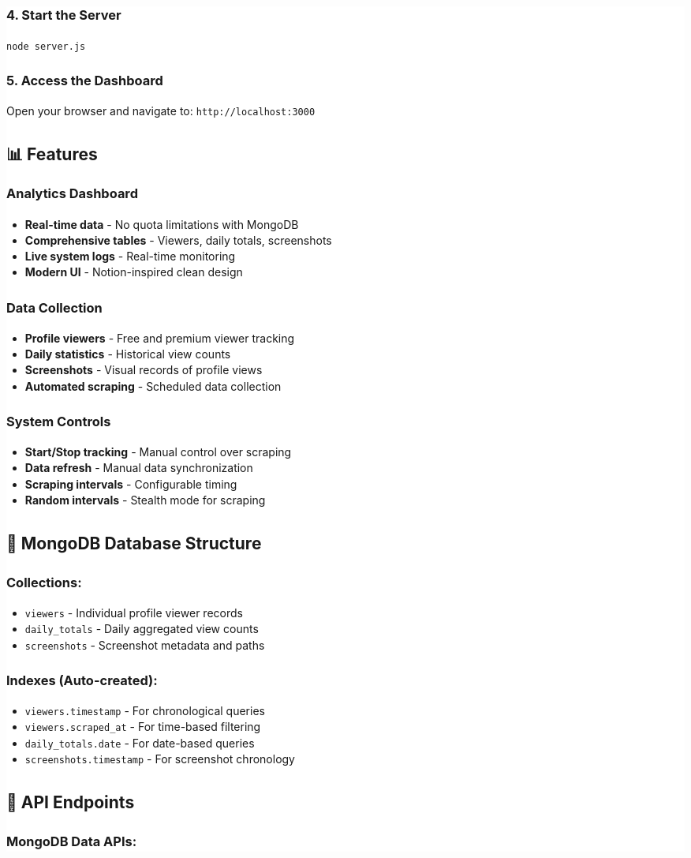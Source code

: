 ### 4. Start the Server

```bash
node server.js
```

### 5. Access the Dashboard

Open your browser and navigate to: `http://localhost:3000`

## 📊 Features

### Analytics Dashboard

- **Real-time data** - No quota limitations with MongoDB
- **Comprehensive tables** - Viewers, daily totals, screenshots
- **Live system logs** - Real-time monitoring
- **Modern UI** - Notion-inspired clean design

### Data Collection

- **Profile viewers** - Free and premium viewer tracking
- **Daily statistics** - Historical view counts
- **Screenshots** - Visual records of profile views
- **Automated scraping** - Scheduled data collection

### System Controls

- **Start/Stop tracking** - Manual control over scraping
- **Data refresh** - Manual data synchronization
- **Scraping intervals** - Configurable timing
- **Random intervals** - Stealth mode for scraping

## 🔧 MongoDB Database Structure

### Collections:

- `viewers` - Individual profile viewer records
- `daily_totals` - Daily aggregated view counts
- `screenshots` - Screenshot metadata and paths

### Indexes (Auto-created):

- `viewers.timestamp` - For chronological queries
- `viewers.scraped_at` - For time-based filtering
- `daily_totals.date` - For date-based queries
- `screenshots.timestamp` - For screenshot chronology

## 🎯 API Endpoints

### MongoDB Data APIs:
